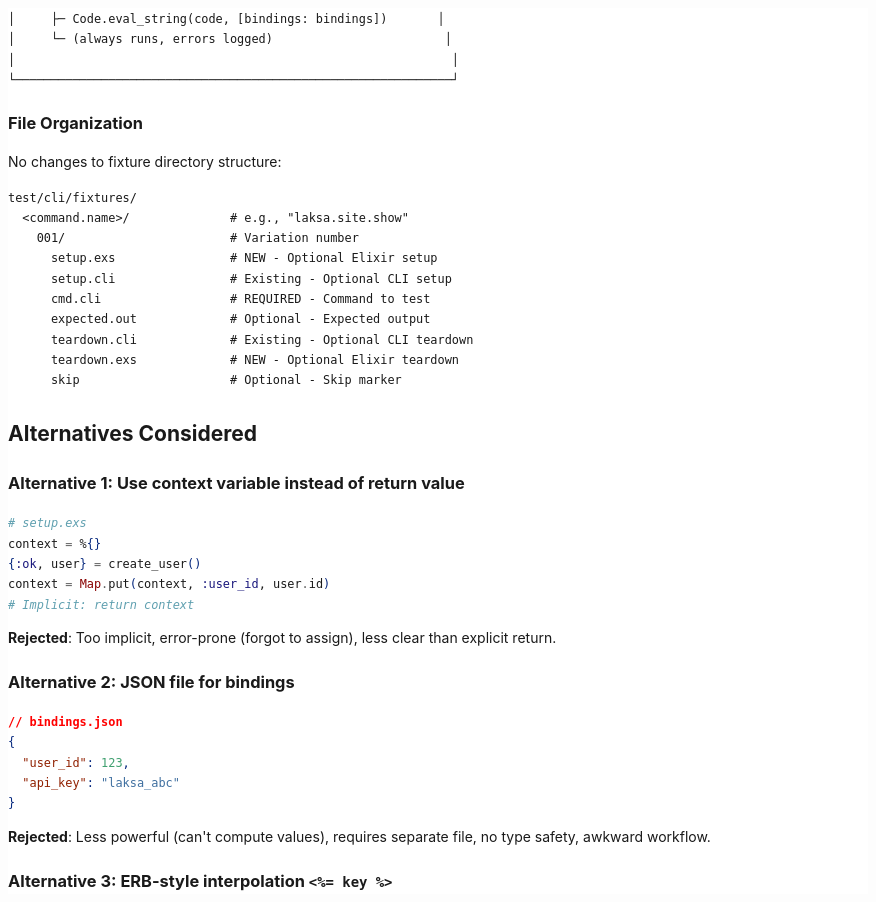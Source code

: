```
│     ├─ Code.eval_string(code, [bindings: bindings])       │
│     └─ (always runs, errors logged)                        │
│                                                             │
└─────────────────────────────────────────────────────────────┘
```

### File Organization

No changes to fixture directory structure:

```
test/cli/fixtures/
  <command.name>/              # e.g., "laksa.site.show"
    001/                       # Variation number
      setup.exs                # NEW - Optional Elixir setup
      setup.cli                # Existing - Optional CLI setup
      cmd.cli                  # REQUIRED - Command to test
      expected.out             # Optional - Expected output
      teardown.cli             # Existing - Optional CLI teardown
      teardown.exs             # NEW - Optional Elixir teardown
      skip                     # Optional - Skip marker
```

## Alternatives Considered

### Alternative 1: Use context variable instead of return value

```elixir
# setup.exs
context = %{}
{:ok, user} = create_user()
context = Map.put(context, :user_id, user.id)
# Implicit: return context
```

**Rejected**: Too implicit, error-prone (forgot to assign), less clear than explicit return.

### Alternative 2: JSON file for bindings

```json
// bindings.json
{
  "user_id": 123,
  "api_key": "laksa_abc"
}
```

**Rejected**: Less powerful (can't compute values), requires separate file, no type safety, awkward workflow.

### Alternative 3: ERB-style interpolation `<%= key %>`
